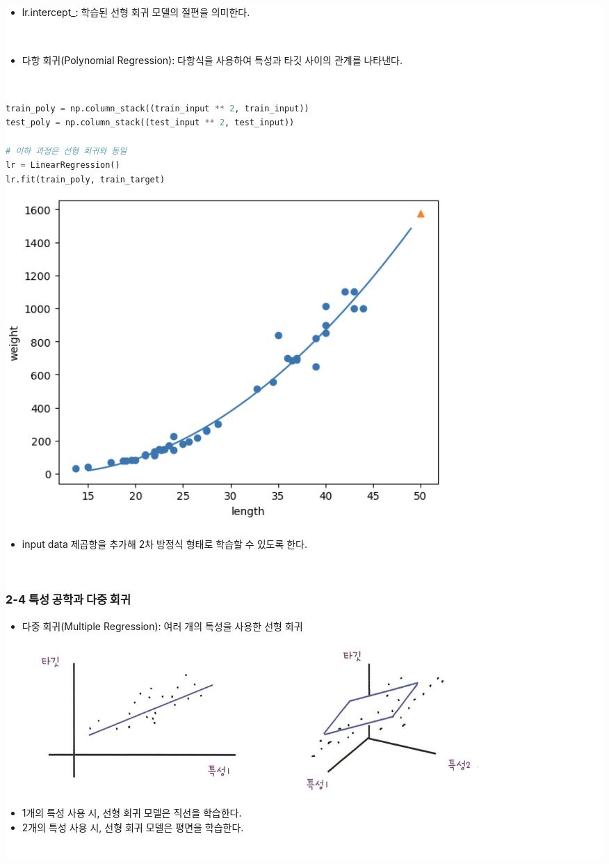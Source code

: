 * lr.intercept_: 학습된 선형 회귀 모델의 절편을 의미한다.             
<br>                  

* 다항 회귀(Polynomial Regression): 다항식을 사용하여 특성과 타깃 사이의 관계를 나타낸다.
<br>                
                                    
```python
train_poly = np.column_stack((train_input ** 2, train_input))
test_poly = np.column_stack((test_input ** 2, test_input))

# 이하 과정은 선형 회귀와 동일
lr = LinearRegression()
lr.fit(train_poly, train_target)
```
![photo 39](/assets/img/blog/img39.png)                    
* input data 제곱항을 추가해 2차 방정식 형태로 학습할 수 있도록 한다.           
<br>                  

### 2-4 특성 공학과 다중 회귀

* 다중 회귀(Multiple Regression): 여러 개의 특성을 사용한 선형 회귀
![photo 40](/assets/img/blog/img40.png)             
* 1개의 특성 사용 시, 선형 회귀 모델은 직선을 학습한다.
* 2개의 특성 사용 시, 선형 회귀 모델은 평면을 학습한다.            
<br>               
